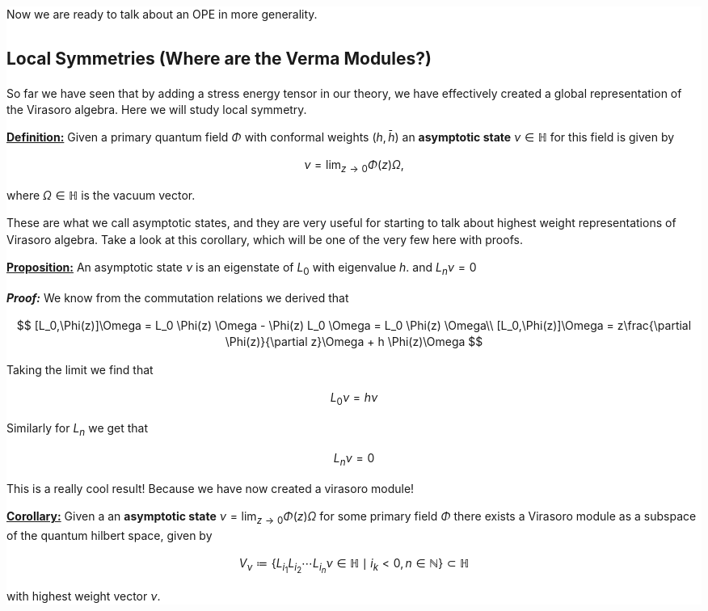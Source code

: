 Now we are ready to talk about an OPE in more generality.





## Local Symmetries (Where are the Verma Modules?)

So far we have seen that by adding a stress energy tensor in our theory, we have effectively created a global representation  of the Virasoro algebra. Here we will study local symmetry.

**<u>Definition:</u>** Given a primary quantum field $\Phi$ with conformal weights $(h,\bar h)$ an **asymptotic state** $\nu \in \mathbb{H}$ for this field is given by 

$$
\nu = \lim_{z\to 0} \Phi(z) \Omega,
$$

where $\Omega \in \mathbb{H}$ is the vacuum vector. 

These are what we call asymptotic states, and they are very useful for starting to talk about highest weight representations of Virasoro algebra. Take a look at this corollary, which will be one of the very few here with proofs.

**<u>Proposition:</u>** An asymptotic state $\nu$ is an eigenstate of $L_0$ with eigenvalue $h$. and $L_n \nu = 0$

***Proof:*** We know from the commutation relations we derived that 

$$
[L_0,\Phi(z)]\Omega = L_0 \Phi(z) \Omega - \Phi(z) L_0 \Omega = L_0 \Phi(z) \Omega\\
[L_0,\Phi(z)]\Omega = z\frac{\partial \Phi(z)}{\partial z}\Omega + h \Phi(z)\Omega
$$

Taking the limit we find that

$$
L_0\nu = h\nu
$$

Similarly for $L_{n}$ we get that

$$
L_n\nu = 0
$$


This is a really cool result! Because we have now created a virasoro module!

**<u>Corollary:</u>** Given a an **asymptotic state** $\nu = \lim_{z\to 0} \Phi(z)\Omega$ for some primary field $\Phi$ there exists a Virasoro module as a subspace of the quantum hilbert space, given by

$$
V_{\nu} \coloneqq \{L_{i_1}L_{i_2} \cdots L_{i_n} \nu \in \mathbb{H} \mid  i_k < 0, n\in \mathbb{N} \} \subset \mathbb{H}
$$

with highest weight vector $\nu$.
